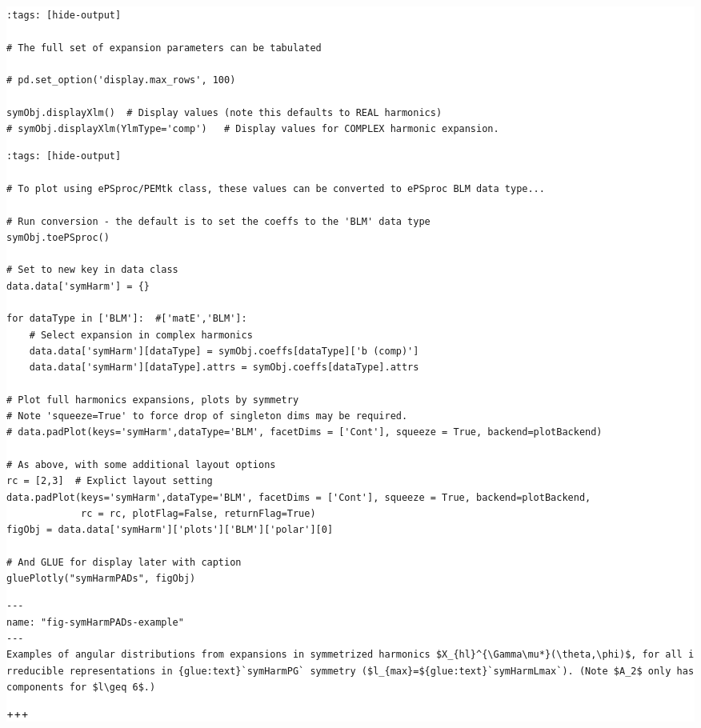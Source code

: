 ```{code-cell} ipython3
:tags: [hide-output]

# The full set of expansion parameters can be tabulated

# pd.set_option('display.max_rows', 100)

symObj.displayXlm()  # Display values (note this defaults to REAL harmonics)
# symObj.displayXlm(YlmType='comp')   # Display values for COMPLEX harmonic expansion.
```

```{code-cell} ipython3
:tags: [hide-output]

# To plot using ePSproc/PEMtk class, these values can be converted to ePSproc BLM data type...

# Run conversion - the default is to set the coeffs to the 'BLM' data type
symObj.toePSproc()

# Set to new key in data class
data.data['symHarm'] = {}

for dataType in ['BLM']:  #['matE','BLM']:
    # Select expansion in complex harmonics
    data.data['symHarm'][dataType] = symObj.coeffs[dataType]['b (comp)']  
    data.data['symHarm'][dataType].attrs = symObj.coeffs[dataType].attrs
    
# Plot full harmonics expansions, plots by symmetry
# Note 'squeeze=True' to force drop of singleton dims may be required.
# data.padPlot(keys='symHarm',dataType='BLM', facetDims = ['Cont'], squeeze = True, backend=plotBackend)

# As above, with some additional layout options
rc = [2,3]  # Explict layout setting
data.padPlot(keys='symHarm',dataType='BLM', facetDims = ['Cont'], squeeze = True, backend=plotBackend, 
             rc = rc, plotFlag=False, returnFlag=True)
figObj = data.data['symHarm']['plots']['BLM']['polar'][0]

# And GLUE for display later with caption
gluePlotly("symHarmPADs", figObj)
```

```{glue:figure} symHarmPADs
---
name: "fig-symHarmPADs-example"
---
Examples of angular distributions from expansions in symmetrized harmonics $X_{hl}^{\Gamma\mu*}(\theta,\phi)$, for all irreducible representations in {glue:text}`symHarmPG` symmetry ($l_{max}=${glue:text}`symHarmLmax`). (Note $A_2$ only has components for $l\geq 6$.)
```

+++
